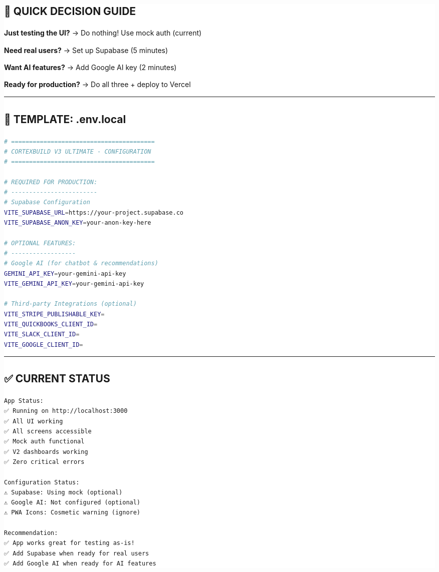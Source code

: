 
## 🎯 QUICK DECISION GUIDE

**Just testing the UI?**
→ Do nothing! Use mock auth (current)

**Need real users?**
→ Set up Supabase (5 minutes)

**Want AI features?**
→ Add Google AI key (2 minutes)

**Ready for production?**
→ Do all three + deploy to Vercel

---

## 📝 TEMPLATE: .env.local

```bash
# ========================================
# CORTEXBUILD V3 ULTIMATE - CONFIGURATION
# ========================================

# REQUIRED FOR PRODUCTION:
# ------------------------
# Supabase Configuration
VITE_SUPABASE_URL=https://your-project.supabase.co
VITE_SUPABASE_ANON_KEY=your-anon-key-here

# OPTIONAL FEATURES:
# ------------------
# Google AI (for chatbot & recommendations)
GEMINI_API_KEY=your-gemini-api-key
VITE_GEMINI_API_KEY=your-gemini-api-key

# Third-party Integrations (optional)
VITE_STRIPE_PUBLISHABLE_KEY=
VITE_QUICKBOOKS_CLIENT_ID=
VITE_SLACK_CLIENT_ID=
VITE_GOOGLE_CLIENT_ID=
```

---

## ✅ CURRENT STATUS

```
App Status:
✅ Running on http://localhost:3000
✅ All UI working
✅ All screens accessible
✅ Mock auth functional
✅ V2 dashboards working
✅ Zero critical errors

Configuration Status:
⚠️ Supabase: Using mock (optional)
⚠️ Google AI: Not configured (optional)
⚠️ PWA Icons: Cosmetic warning (ignore)

Recommendation:
✅ App works great for testing as-is!
✅ Add Supabase when ready for real users
✅ Add Google AI when ready for AI features
```